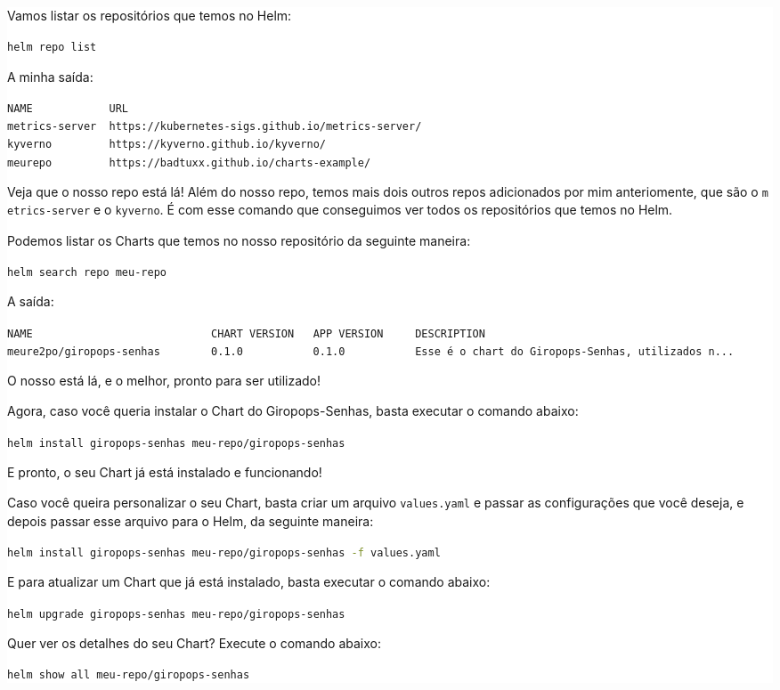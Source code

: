 Vamos listar os repositórios que temos no Helm:

```bash
helm repo list
```

A minha saída:

```bash
NAME            URL                                              
metrics-server  https://kubernetes-sigs.github.io/metrics-server/
kyverno         https://kyverno.github.io/kyverno/               
meurepo         https://badtuxx.github.io/charts-example/  
```

Veja que o nosso repo está lá! Além do nosso repo, temos mais dois outros repos adicionados por mim anteriomente, que são o `metrics-server` e o `kyverno`. É com esse comando que conseguimos ver todos os repositórios que temos no Helm.

Podemos listar os Charts que temos no nosso repositório da seguinte maneira:

```bash
helm search repo meu-repo
```

A saída:

```bash
NAME                            CHART VERSION   APP VERSION     DESCRIPTION                                       
meure2po/giropops-senhas        0.1.0           0.1.0           Esse é o chart do Giropops-Senhas, utilizados n...
```

O nosso está lá, e o melhor, pronto para ser utilizado!

Agora, caso você queria instalar o Chart do Giropops-Senhas, basta executar o comando abaixo:

```bash
helm install giropops-senhas meu-repo/giropops-senhas
```

E pronto, o seu Chart já está instalado e funcionando!

Caso você queira personalizar o seu Chart, basta criar um arquivo `values.yaml` e passar as configurações que você deseja, e depois passar esse arquivo para o Helm, da seguinte maneira:

```bash
helm install giropops-senhas meu-repo/giropops-senhas -f values.yaml
```

E para atualizar um Chart que já está instalado, basta executar o comando abaixo:

```bash
helm upgrade giropops-senhas meu-repo/giropops-senhas
```

Quer ver os detalhes do seu Chart? Execute o comando abaixo:

```bash
helm show all meu-repo/giropops-senhas
```
